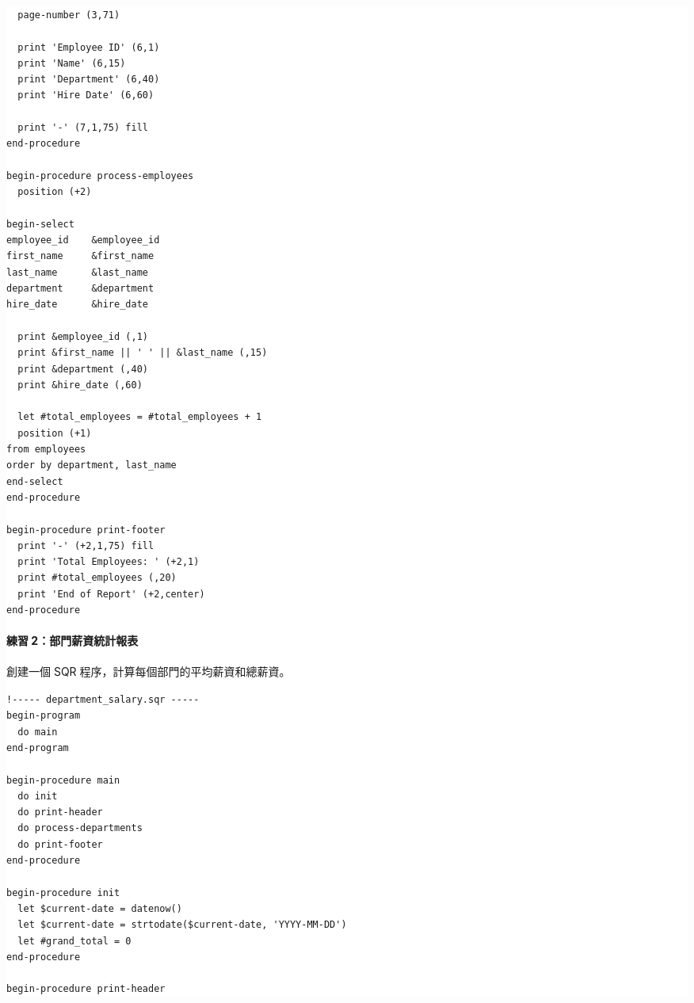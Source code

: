 ```
  page-number (3,71)

  print 'Employee ID' (6,1)
  print 'Name' (6,15)
  print 'Department' (6,40)
  print 'Hire Date' (6,60)

  print '-' (7,1,75) fill
end-procedure

begin-procedure process-employees
  position (+2)

begin-select
employee_id    &employee_id
first_name     &first_name
last_name      &last_name
department     &department
hire_date      &hire_date

  print &employee_id (,1)
  print &first_name || ' ' || &last_name (,15)
  print &department (,40)
  print &hire_date (,60)

  let #total_employees = #total_employees + 1
  position (+1)
from employees
order by department, last_name
end-select
end-procedure

begin-procedure print-footer
  print '-' (+2,1,75) fill
  print 'Total Employees: ' (+2,1)
  print #total_employees (,20)
  print 'End of Report' (+2,center)
end-procedure
```

#### 練習 2：部門薪資統計報表

創建一個 SQR 程序，計算每個部門的平均薪資和總薪資。

```
!----- department_salary.sqr -----
begin-program
  do main
end-program

begin-procedure main
  do init
  do print-header
  do process-departments
  do print-footer
end-procedure

begin-procedure init
  let $current-date = datenow()
  let $current-date = strtodate($current-date, 'YYYY-MM-DD')
  let #grand_total = 0
end-procedure

begin-procedure print-header
```